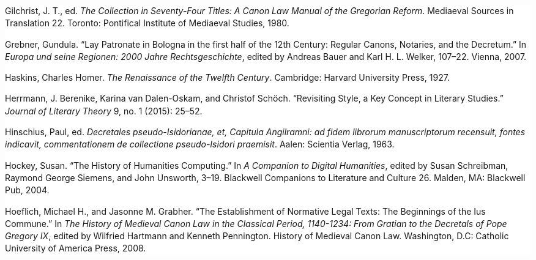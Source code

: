 </div>

<div id="ref-gilchrist_collection_1980" class="csl-entry">

Gilchrist, J. T., ed. *The Collection in Seventy-Four Titles: A Canon
Law Manual of the Gregorian Reform*. Mediaeval Sources in Translation
22. Toronto: Pontifical Institute of Mediaeval Studies, 1980.

</div>

<div id="ref-grebner_patronate_2007" class="csl-entry">

Grebner, Gundula. “Lay Patronate in Bologna in the first half of the
12th Century: Regular Canons, Notaries, and the Decretum.” In *Europa
und seine Regionen: 2000 Jahre Rechtsgeschichte*, edited by Andreas
Bauer and Karl H. L. Welker, 107–22. Vienna, 2007.

</div>

<div id="ref-haskins_renaissance_1927" class="csl-entry">

Haskins, Charles Homer. *The Renaissance of the Twelfth Century*.
Cambridge: Harvard University Press, 1927.

</div>

<div id="ref-herrmann_revisiting_2015" class="csl-entry">

Herrmann, J. Berenike, Karina van Dalen-Oskam, and Christof Schöch.
“Revisiting Style, a Key Concept in Literary Studies.” *Journal of
Literary Theory* 9, no. 1 (2015): 25–52.

</div>

<div id="ref-hinschius_decretales_1963" class="csl-entry">

Hinschius, Paul, ed. *Decretales pseudo-Isidorianae, et, Capitula
Angilramni: ad fidem librorum manuscriptorum recensuit, fontes
indicavit, commentationem de collectione pseudo-Isidori praemisit*.
Aalen: Scientia Verlag, 1963.

</div>

<div id="ref-hockey_history_2004" class="csl-entry">

Hockey, Susan. “The History of Humanities Computing.” In *A Companion to
Digital Humanities*, edited by Susan Schreibman, Raymond George Siemens,
and John Unsworth, 3–19. Blackwell Companions to Literature and Culture
26. Malden, MA: Blackwell Pub, 2004.

</div>

<div id="ref-hoeflich_establishment_2008" class="csl-entry">

Hoeflich, Michael H., and Jasonne M. Grabher. “The Establishment of
Normative Legal Texts: The Beginnings of the Ius Commune.” In *The
History of Medieval Canon Law in the Classical Period, 1140-1234: From
Gratian to the Decretals of Pope Gregory IX*, edited by Wilfried
Hartmann and Kenneth Pennington. History of Medieval Canon Law.
Washington, D.C: Catholic University of America Press, 2008.
